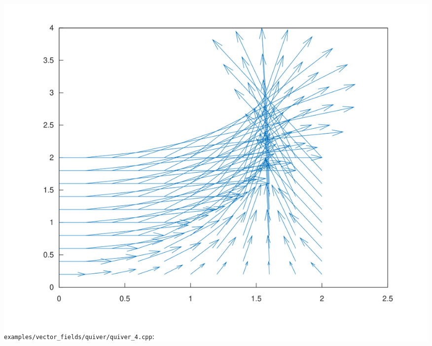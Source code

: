 [![example_quiver_3](examples/vector_fields/quiver/quiver_3.svg)](https://github.com/alandefreitas/matplotplusplus/blob/master/examples/vector_fields/quiver/quiver_3.cpp)

<a name="quiver_4"></a>`examples/vector_fields/quiver/quiver_4.cpp`: 
